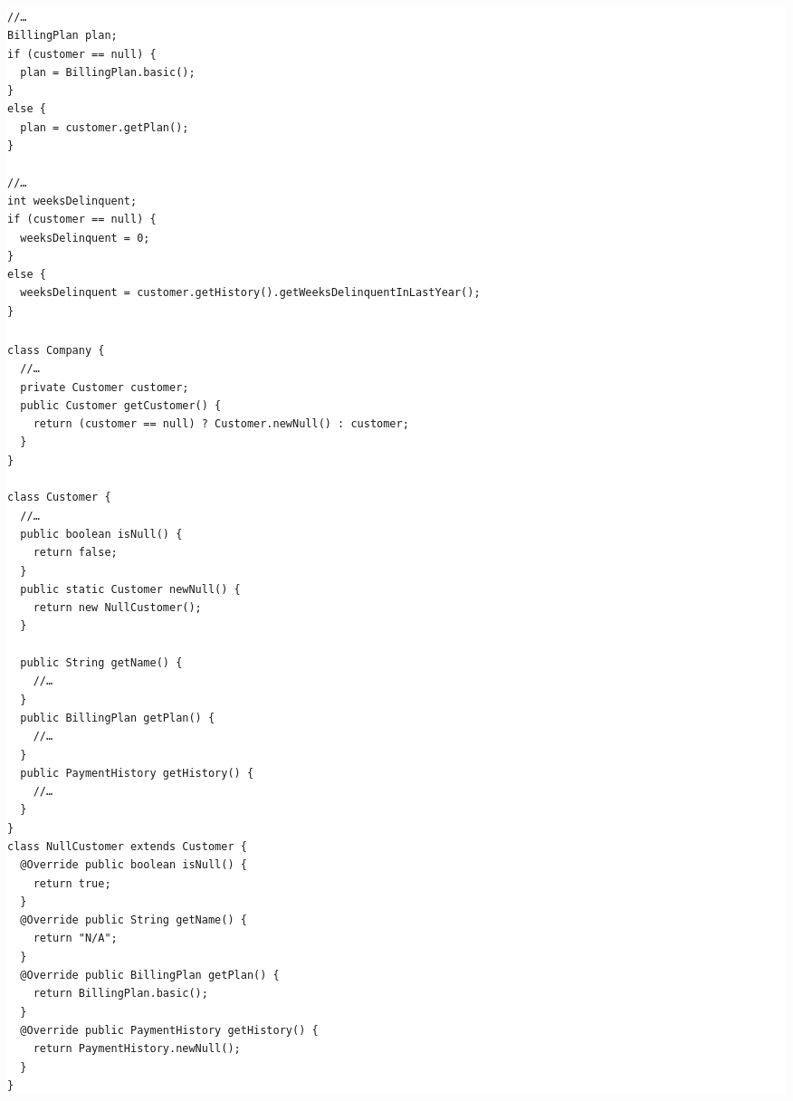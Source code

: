 ```
//…
BillingPlan plan;
if (customer == null) {
  plan = BillingPlan.basic();
}
else {
  plan = customer.getPlan();
}

//…
int weeksDelinquent;
if (customer == null) {
  weeksDelinquent = 0;
}
else {
  weeksDelinquent = customer.getHistory().getWeeksDelinquentInLastYear();
}
```

###

```
class Company {
  //…
  private Customer customer;
  public Customer getCustomer() {
    return (customer == null) ? Customer.newNull() : customer;
  }
}

class Customer {
  //…
  public boolean isNull() {
    return false;
  }
  public static Customer newNull() {
    return new NullCustomer();
  }

  public String getName() {
    //…
  }
  public BillingPlan getPlan() {
    //…
  }
  public PaymentHistory getHistory() {
    //…
  }
}
class NullCustomer extends Customer {
  @Override public boolean isNull() {
    return true;
  }
  @Override public String getName() {
    return "N/A";
  }
  @Override public BillingPlan getPlan() {
    return BillingPlan.basic();
  }
  @Override public PaymentHistory getHistory() {
    return PaymentHistory.newNull();
  }
}

```